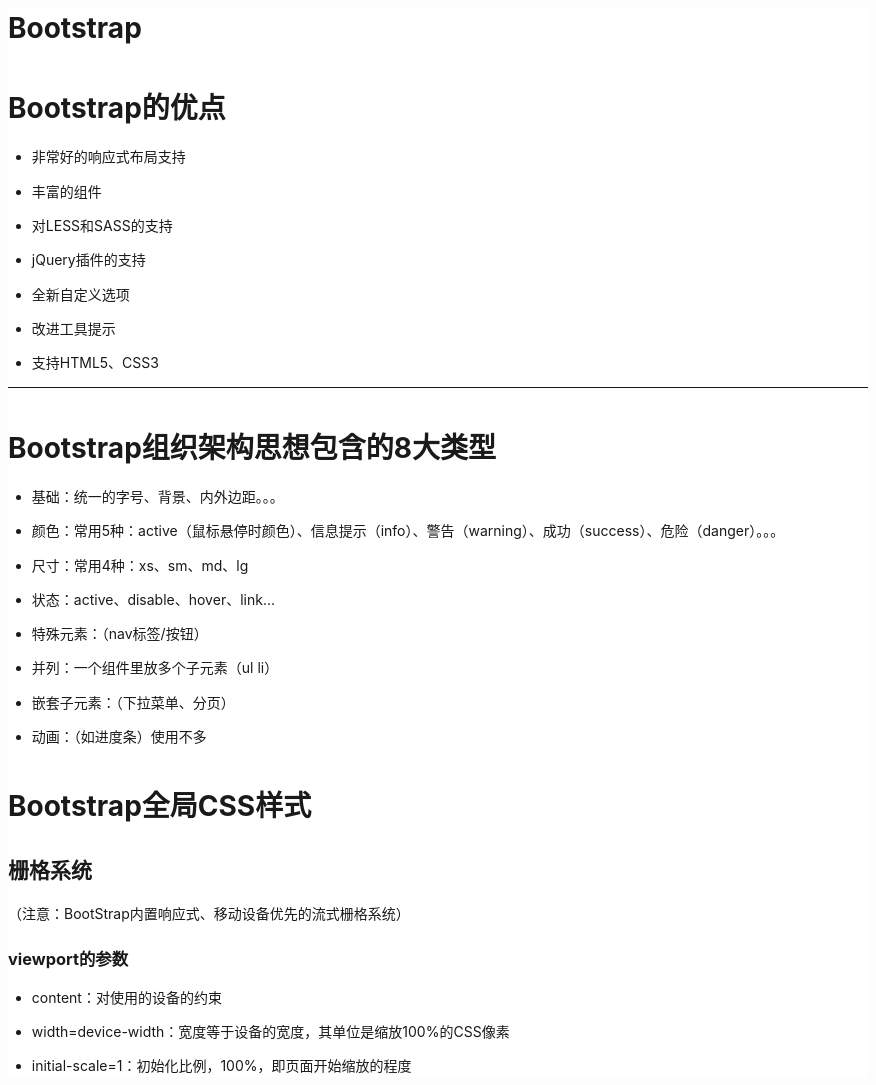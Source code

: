 # Bootstrap

# Bootstrap的优点

+ 非常好的响应式布局支持

+ 丰富的组件

+ 对LESS和SASS的支持

+ jQuery插件的支持

+ 全新自定义选项

+ 改进工具提示

+ 支持HTML5、CSS3

------

# Bootstrap组织架构思想包含的8大类型

+ 基础：统一的字号、背景、内外边距。。。

+ 颜色：常用5种：active（鼠标悬停时颜色）、信息提示（info）、警告（warning）、成功（success）、危险（danger）。。。

+ 尺寸：常用4种：xs、sm、md、lg

+ 状态：active、disable、hover、link...

+ 特殊元素：（nav标签/按钮）

+ 并列：一个组件里放多个子元素（ul li）

+ 嵌套子元素：（下拉菜单、分页）

+ 动画：（如进度条）使用不多

# Bootstrap全局CSS样式

## 栅格系统

（注意：BootStrap内置响应式、移动设备优先的流式栅格系统）

### viewport的参数

<meta name="viewport" content="width=device-width,initial-scale=1,maximum-scale=1,user-scalable=no"/>

+ content：对使用的设备的约束

+ width=device-width：宽度等于设备的宽度，其单位是缩放100%的CSS像素

+ initial-scale=1：初始化比例，100%，即页面开始缩放的程度
